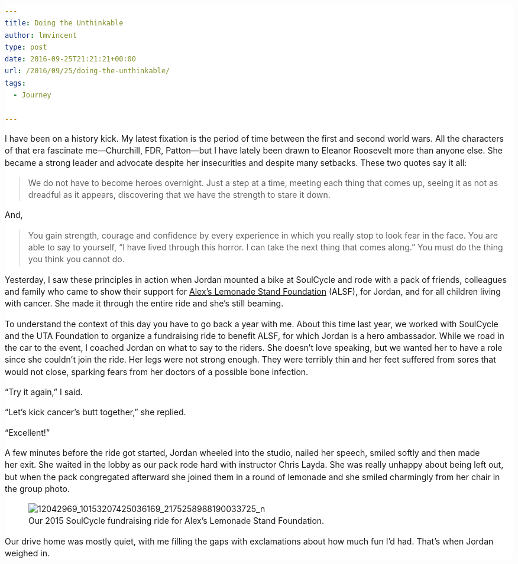 ```yaml
---
title: Doing the Unthinkable
author: lmvincent
type: post
date: 2016-09-25T21:21:21+00:00
url: /2016/09/25/doing-the-unthinkable/
tags:
  - Journey

---
```

I have been on a history kick. My latest fixation is the period of time between the first and second world wars. All the characters of that era fascinate me—Churchill, FDR, Patton—but I have lately been drawn to Eleanor Roosevelt more than anyone else. She became a strong leader and advocate despite her insecurities and despite many setbacks. These two quotes say it all:

> We do not have to become heroes overnight. Just a step at a time, meeting each thing that comes up, seeing it as not as dreadful as it appears, discovering that we have the strength to stare it down.

And,

> You gain strength, courage and confidence by every experience in which you really stop to look fear in the face. You are able to say to yourself, “I have lived through this horror. I can take the next thing that comes along.” You must do the thing you think you cannot do.

Yesterday, I saw these principles in action when Jordan mounted a bike at SoulCycle and rode with a pack of friends, colleagues and family who came to show their support for <a href="http://www.alexslemonade.org/mypage/1268639/member/26502" target="_blank" rel="noopener">Alex’s Lemonade Stand Foundation</a> (ALSF), for Jordan, and for all children living with cancer. She made it through the entire ride and she’s still beaming.

To understand the context of this day you have to go back a year with me. About this time last year, we worked with SoulCycle and the UTA Foundation to organize a fundraising ride to benefit ALSF, for which Jordan is a hero ambassador. While we road in the car to the event, I coached Jordan on what to say to the riders. She doesn&#8217;t love speaking, but we wanted her to have a role since she couldn&#8217;t join the ride. Her legs were not strong enough. They were terribly thin and her feet suffered from sores that would not close, sparking fears from her doctors of a possible bone infection.

“Try it again,” I said.

“Let’s kick cancer’s butt together,” she replied.

“Excellent!”

A few minutes before the ride got started, Jordan wheeled into the studio, nailed her speech, smiled softly and then made her exit. She waited in the lobby as our pack rode hard with instructor Chris Layda. She was really unhappy about being left out, but when the pack congregated afterward she joined them in a round of lemonade and she smiled charmingly from her chair in the group photo.

<figure id="attachment_1129" aria-describedby="caption-attachment-1129" style="width: 960px" class="wp-caption alignnone"><img loading="lazy" class="alignnone size-full wp-image-1129" src="https://jordansjourney.files.wordpress.com/2016/09/12042969_10153207425036169_2175258988190033725_n.jpg" alt="12042969_10153207425036169_2175258988190033725_n" width="960" height="640" /><figcaption id="caption-attachment-1129" class="wp-caption-text">Our 2015 SoulCycle fundraising ride for Alex&#8217;s Lemonade Stand Foundation.</figcaption></figure>

Our drive home was mostly quiet, with me filling the gaps with exclamations about how much fun I&#8217;d had. That&#8217;s when Jordan weighed in.
